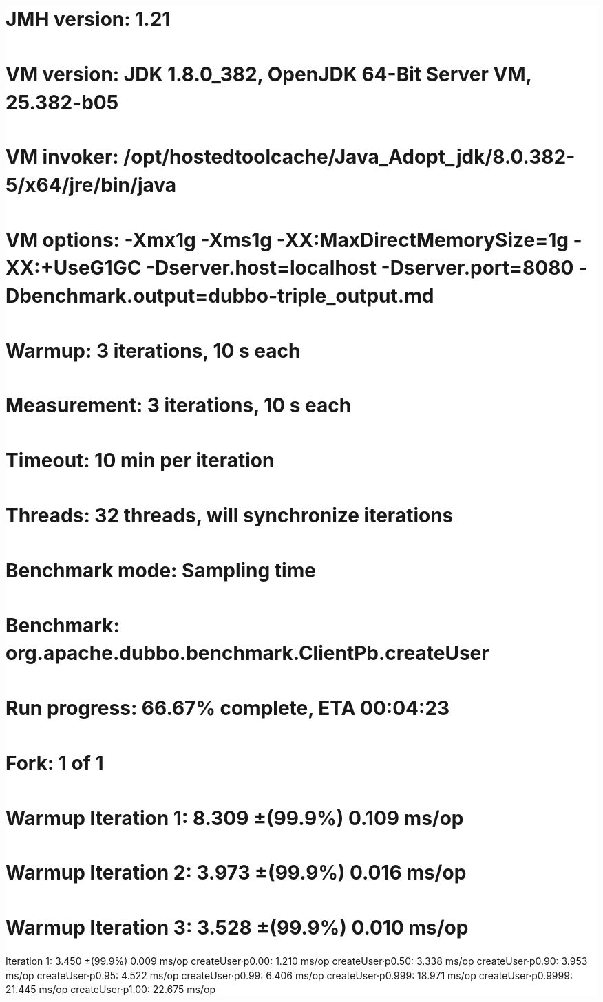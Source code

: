 
# JMH version: 1.21
# VM version: JDK 1.8.0_382, OpenJDK 64-Bit Server VM, 25.382-b05
# VM invoker: /opt/hostedtoolcache/Java_Adopt_jdk/8.0.382-5/x64/jre/bin/java
# VM options: -Xmx1g -Xms1g -XX:MaxDirectMemorySize=1g -XX:+UseG1GC -Dserver.host=localhost -Dserver.port=8080 -Dbenchmark.output=dubbo-triple_output.md
# Warmup: 3 iterations, 10 s each
# Measurement: 3 iterations, 10 s each
# Timeout: 10 min per iteration
# Threads: 32 threads, will synchronize iterations
# Benchmark mode: Sampling time
# Benchmark: org.apache.dubbo.benchmark.ClientPb.createUser

# Run progress: 66.67% complete, ETA 00:04:23
# Fork: 1 of 1
# Warmup Iteration   1: 8.309 ±(99.9%) 0.109 ms/op
# Warmup Iteration   2: 3.973 ±(99.9%) 0.016 ms/op
# Warmup Iteration   3: 3.528 ±(99.9%) 0.010 ms/op
Iteration   1: 3.450 ±(99.9%) 0.009 ms/op
                 createUser·p0.00:   1.210 ms/op
                 createUser·p0.50:   3.338 ms/op
                 createUser·p0.90:   3.953 ms/op
                 createUser·p0.95:   4.522 ms/op
                 createUser·p0.99:   6.406 ms/op
                 createUser·p0.999:  18.971 ms/op
                 createUser·p0.9999: 21.445 ms/op
                 createUser·p1.00:   22.675 ms/op
